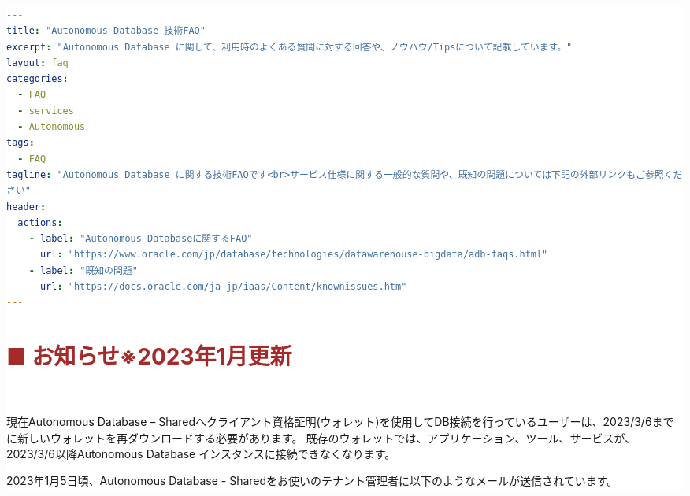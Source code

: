 ```yaml
---
title: "Autonomous Database 技術FAQ"
excerpt: "Autonomous Database に関して、利用時のよくある質問に対する回答や、ノウハウ/Tipsについて記載しています。"
layout: faq
categories:
  - FAQ
  - services
  - Autonomous
tags:
  - FAQ
tagline: "Autonomous Database に関する技術FAQです<br>サービス仕様に関する⼀般的な質問や、既知の問題については下記の外部リンクもご参照ください" 
header:
  actions:
    - label: "Autonomous Databaseに関するFAQ"
      url: "https://www.oracle.com/jp/database/technologies/datawarehouse-bigdata/adb-faqs.html"
    - label: "既知の問題"
      url: "https://docs.oracle.com/ja-jp/iaas/Content/knownissues.htm"
---
```


# <span style="color: brown; ">■ お知らせ※2023年1月更新</span>
<br/>

現在Autonomous Database – Sharedへクライアント資格証明(ウォレット)を使用してDB接続を行っているユーザーは、2023/3/6までに新しいウォレットを再ダウンロードする必要があります。
既存のウォレットでは、アプリケーション、ツール、サービスが、2023/3/6以降Autonomous Database インスタンスに接続できなくなります。

2023年1月5日頃、Autonomous Database - Sharedをお使いのテナント管理者に以下のようなメールが送信されています。
